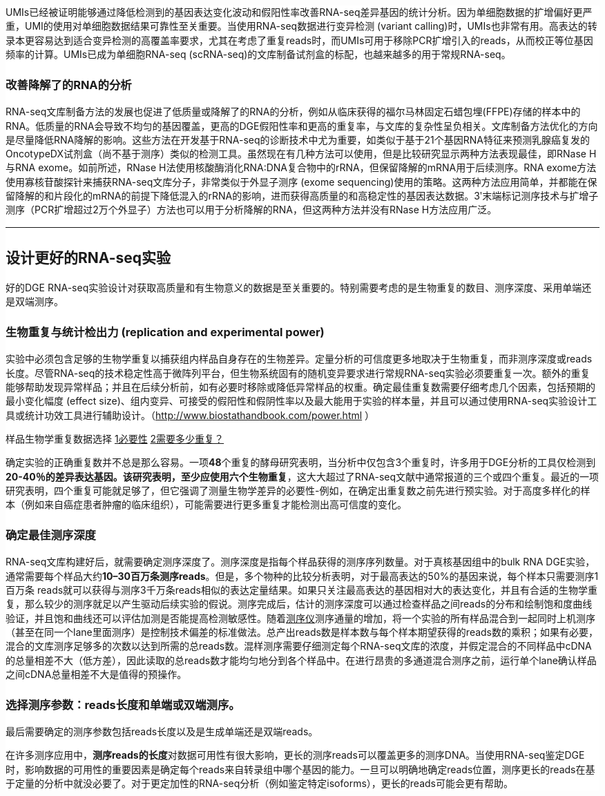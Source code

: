 UMIs已经被证明能够通过降低检测到的基因表达变化波动和假阳性率改善RNA-seq差异基因的统计分析。因为单细胞数据的扩增偏好更严重，UMI的使用对单细胞数据结果可靠性至关重要。当使用RNA-seq数据进行变异检测 (variant calling)时，UMIs也非常有用。高表达的转录本更容易达到适合变异检测的高覆盖率要求，尤其在考虑了重复reads时，而UMIs可用于移除PCR扩增引入的reads，从而校正等位基因频率的计算。UMIs已成为单细胞RNA-seq (scRNA-seq)的文库制备试剂盒的标配，也越来越多的用于常规RNA-seq。

### 改善降解了的RNA的分析

RNA-seq文库制备方法的发展也促进了低质量或降解了的RNA的分析，例如从临床获得的福尔马林固定石蜡包埋(FFPE)存储的样本中的RNA。低质量的RNA会导致不均匀的基因覆盖，更高的DGE假阳性率和更高的重复率，与文库的复杂性呈负相关。文库制备方法优化的方向是尽量降低RNA降解的影响。这些方法在开发基于RNA-seq的诊断技术中尤为重要，如类似于基于21个基因RNA特征来预测乳腺癌复发的OncotypeDX试剂盒（尚不基于测序）类似的检测工具。虽然现在有几种方法可以使用，但是比较研究显示两种方法表现最佳，即RNase H与RNA exome。如前所述，RNase H法使用核酸酶消化RNA:DNA复合物中的rRNA，但保留降解的mRNA用于后续测序。RNA exome方法使用寡核苷酸探针来捕获RNA-seq文库分子，非常类似于外显子测序 (exome sequencing)使用的策略。这两种方法应用简单，并都能在保留降解的和片段化的mRNA的前提下降低混入的rRNA的影响，进而获得高质量的和高稳定性的基因表达数据。3ʹ末端标记测序技术与扩增子测序（PCR扩增超过2万个外显子）方法也可以用于分析降解的RNA，但这两种方法并没有RNase H方法应用广泛。

---

## 设计更好的RNA-seq实验



好的DGE RNA-seq实验设计对获取高质量和有生物意义的数据是至关重要的。特别需要考虑的是生物重复的数目、测序深度、采用单端还是双端测序。

### 生物重复与统计检出力 (replication and experimental power)

实验中必须包含足够的生物学重复以捕获组内样品自身存在的生物差异。定量分析的可信度更多地取决于生物重复，而非测序深度或reads长度。尽管RNA-seq的技术稳定性高于微阵列平台，但生物系统固有的随机变异要求进行常规RNA-seq实验必须要重复一次。额外的重复能够帮助发现异常样品；并且在后续分析前，如有必要时移除或降低异常样品的权重。确定最佳重复数需要仔细考虑几个因素，包括预期的最小变化幅度 (effect size)、组内变异、可接受的假阳性和假阴性率以及最大能用于实验的样本量，并且可以通过使用RNA-seq实验设计工具或统计功效工具进行辅助设计。（http://www.biostathandbook.com/power.html ）

样品生物学重复数据选择 [1必要性](https://mp.weixin.qq.com/s?__biz=MzUzMjA4Njc1MA==&mid=2247484560&idx=1&sn=3b0678b3a3243a501becf1885a4782e3&scene=21#wechat_redirect) [2需要多少重复？](http://mp.weixin.qq.com/s?__biz=MzUzMjA4Njc1MA==&mid=2247484644&idx=1&sn=2f831adb38986bbd2da4c62292fa34cc&scene=21#wechat_redirect)

确定实验的正确重复数并不总是那么容易。一项**48**个重复的酵母研究表明，当分析中仅包含3个重复时，许多用于DGE分析的工具仅检测到**20-40％**的差异表达基因。该研究表明，至少应使用**六个生物重复**，这大大超过了RNA-seq文献中通常报道的三个或四个重复。最近的一项研究表明，四个重复可能就足够了，但它强调了测量生物学差异的必要性-例如，在确定出重复数之前先进行预实验。对于高度多样化的样本（例如来自癌症患者肿瘤的临床组织），可能需要进行更多重复才能检测出高可信度的变化。

### 确定最佳测序深度

RNA-seq文库构建好后，就需要确定测序深度了。测序深度是指每个样品获得的测序序列数量。对于真核基因组中的bulk RNA DGE实验，通常需要每个样品大约**10–30百万条测序reads**。但是，多个物种的比较分析表明，对于最高表达的50%的基因来说，每个样本只需要测序1百万条 reads就可以获得与测序3千万条reads相似的表达定量结果。如果只关注最高表达的基因相对大的表达变化，并且有合适的生物学重复，那么较少的测序就足以产生驱动后续实验的假说。测序完成后，估计的测序深度可以通过检查样品之间reads的分布和绘制饱和度曲线验证，并且饱和曲线还可以评估加测是否能提高检测敏感性。随着[测序仪](http://mp.weixin.qq.com/s?__biz=MzI5MTcwNjA4NQ==&mid=2247486970&idx=3&sn=b962217b41723549c9a9598e59353e90&chksm=ec0dc870db7a41661759c5cd64520c59376df1bd8eda29f9a8197f064c296c234fcd4565c7a7&scene=21#wechat_redirect)测序通量的增加，将一个实验的所有样品混合到一起同时上机测序（甚至在同一个lane里面测序）是控制技术偏差的标准做法。总产出reads数是样本数与每个样本期望获得的reads数的乘积；如果有必要，混合的文库测序足够多的次数以达到所需的总reads数。混样测序需要仔细测定每个RNA-seq文库的浓度，并假定混合的不同样品中cDNA的总量相差不大（低方差），因此读取的总reads数才能均匀地分到各个样品中。在进行昂贵的多通道混合测序之前，运行单个lane确认样品之间cDNA总量相差不大是值得的预操作。

### 选择测序参数：reads长度和单端或双端测序。

最后需要确定的测序参数包括reads长度以及是生成单端还是双端reads。

在许多测序应用中，**测序reads的长度**对数据可用性有很大影响，更长的测序reads可以覆盖更多的测序DNA。当使用RNA-seq鉴定DGE时，影响数据的可用性的重要因素是确定每个reads来自转录组中哪个基因的能力。一旦可以明确地确定reads位置，测序更长的reads在基于定量的分析中就没必要了。对于更定加性的RNA-seq分析（例如鉴定特定isoforms），更长的reads可能会更有帮助。
